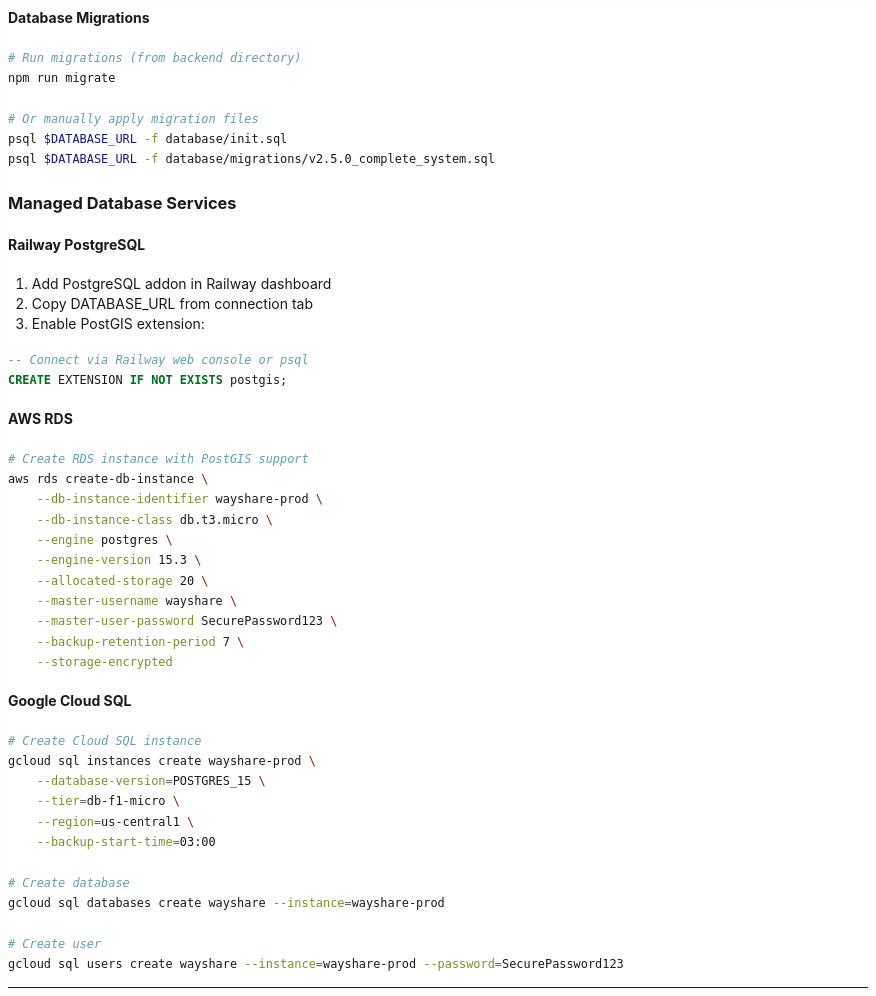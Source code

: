 #### Database Migrations
```bash
# Run migrations (from backend directory)
npm run migrate

# Or manually apply migration files
psql $DATABASE_URL -f database/init.sql
psql $DATABASE_URL -f database/migrations/v2.5.0_complete_system.sql
```

### Managed Database Services

#### Railway PostgreSQL
1. Add PostgreSQL addon in Railway dashboard
2. Copy DATABASE_URL from connection tab
3. Enable PostGIS extension:
```sql
-- Connect via Railway web console or psql
CREATE EXTENSION IF NOT EXISTS postgis;
```

#### AWS RDS
```bash
# Create RDS instance with PostGIS support
aws rds create-db-instance \
    --db-instance-identifier wayshare-prod \
    --db-instance-class db.t3.micro \
    --engine postgres \
    --engine-version 15.3 \
    --allocated-storage 20 \
    --master-username wayshare \
    --master-user-password SecurePassword123 \
    --backup-retention-period 7 \
    --storage-encrypted
```

#### Google Cloud SQL
```bash
# Create Cloud SQL instance
gcloud sql instances create wayshare-prod \
    --database-version=POSTGRES_15 \
    --tier=db-f1-micro \
    --region=us-central1 \
    --backup-start-time=03:00

# Create database
gcloud sql databases create wayshare --instance=wayshare-prod

# Create user
gcloud sql users create wayshare --instance=wayshare-prod --password=SecurePassword123
```

---
